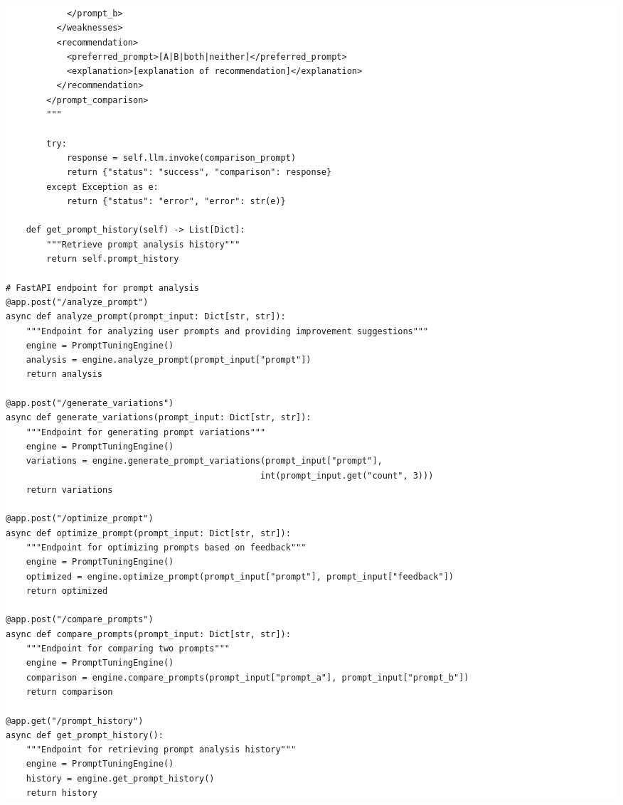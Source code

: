 ```
            </prompt_b>
          </weaknesses>
          <recommendation>
            <preferred_prompt>[A|B|both|neither]</preferred_prompt>
            <explanation>[explanation of recommendation]</explanation>
          </recommendation>
        </prompt_comparison>
        """
        
        try:
            response = self.llm.invoke(comparison_prompt)
            return {"status": "success", "comparison": response}
        except Exception as e:
            return {"status": "error", "error": str(e)}
    
    def get_prompt_history(self) -> List[Dict]:
        """Retrieve prompt analysis history"""
        return self.prompt_history

# FastAPI endpoint for prompt analysis
@app.post("/analyze_prompt")
async def analyze_prompt(prompt_input: Dict[str, str]):
    """Endpoint for analyzing user prompts and providing improvement suggestions"""
    engine = PromptTuningEngine()
    analysis = engine.analyze_prompt(prompt_input["prompt"])
    return analysis

@app.post("/generate_variations")
async def generate_variations(prompt_input: Dict[str, str]):
    """Endpoint for generating prompt variations"""
    engine = PromptTuningEngine()
    variations = engine.generate_prompt_variations(prompt_input["prompt"], 
                                                  int(prompt_input.get("count", 3)))
    return variations

@app.post("/optimize_prompt")
async def optimize_prompt(prompt_input: Dict[str, str]):
    """Endpoint for optimizing prompts based on feedback"""
    engine = PromptTuningEngine()
    optimized = engine.optimize_prompt(prompt_input["prompt"], prompt_input["feedback"])
    return optimized

@app.post("/compare_prompts")
async def compare_prompts(prompt_input: Dict[str, str]):
    """Endpoint for comparing two prompts"""
    engine = PromptTuningEngine()
    comparison = engine.compare_prompts(prompt_input["prompt_a"], prompt_input["prompt_b"])
    return comparison

@app.get("/prompt_history")
async def get_prompt_history():
    """Endpoint for retrieving prompt analysis history"""
    engine = PromptTuningEngine()
    history = engine.get_prompt_history()
    return history
```
